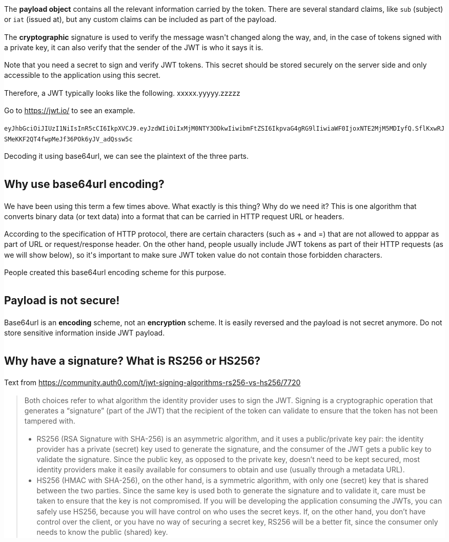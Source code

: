 The **payload object** contains all the relevant information carried by the token. There are several standard claims, like `sub` (subject) or `iat` (issued at), but any custom claims can be included as part of the payload.

The **cryptographic** signature is used to verify the message wasn't changed along the way, and, in the case of tokens signed with a private key, it can also verify that the sender of the JWT is who it says it is.

Note that you need a secret to sign and verify JWT tokens. This secret should be stored securely on the server side and only accessible to the application using this secret.

Therefore, a JWT typically looks like the following.
xxxxx.yyyyy.zzzzz

Go to https://jwt.io/ to see an example.

```
eyJhbGciOiJIUzI1NiIsInR5cCI6IkpXVCJ9.eyJzdWIiOiIxMjM0NTY3ODkwIiwibmFtZSI6IkpvaG4gRG9lIiwiaWF0IjoxNTE2MjM5MDIyfQ.SflKxwRJSMeKKF2QT4fwpMeJf36POk6yJV_adQssw5c
```

Decoding it using base64url, we can see the plaintext of the three parts.

## Why use base64url encoding?

We have been using this term a few times above. What exactly is this thing? Why do we need it?
This is one algorithm that converts binary data (or text data) into a format that can be carried in HTTP request URL or headers.

According to the specification of HTTP protocol, there are certain characters (such as + and =) that are not allowed to apppar as part of URL or request/response header. On the other hand, people usually include JWT tokens as part of their HTTP requests (as we will show below), so it's important to make sure JWT token value do not contain those forbidden characters.

People created this base64url encoding scheme for this purpose.

## Payload is not secure!

Base64url is an **encoding** scheme, not an **encryption** scheme. It is easily reversed and the payload is not secret anymore. Do not store sensitive information inside JWT payload.

## Why have a signature? What is RS256 or HS256?

Text from https://community.auth0.com/t/jwt-signing-algorithms-rs256-vs-hs256/7720

> Both choices refer to what algorithm the identity provider uses to sign the JWT. Signing is a cryptographic operation that generates a “signature” (part of the JWT) that the recipient of the token can validate to ensure that the token has not been tampered with.
>
> - RS256 (RSA Signature with SHA-256) is an asymmetric algorithm, and it uses a public/private key pair: the identity provider has a private (secret) key used to generate the signature, and the consumer of the JWT gets a public key to validate the signature. Since the public key, as opposed to the private key, doesn’t need to be kept secured, most identity providers make it easily available for consumers to obtain and use (usually through a metadata URL).
> - HS256 (HMAC with SHA-256), on the other hand, is a symmetric algorithm, with only one (secret) key that is shared between the two parties. Since the same key is used both to generate the signature and to validate it, care must be taken to ensure that the key is not compromised.
>   If you will be developing the application consuming the JWTs, you can safely use HS256, because you will have control on who uses the secret keys. If, on the other hand, you don’t have control over the client, or you have no way of securing a secret key, RS256 will be a better fit, since the consumer only needs to know the public (shared) key.
